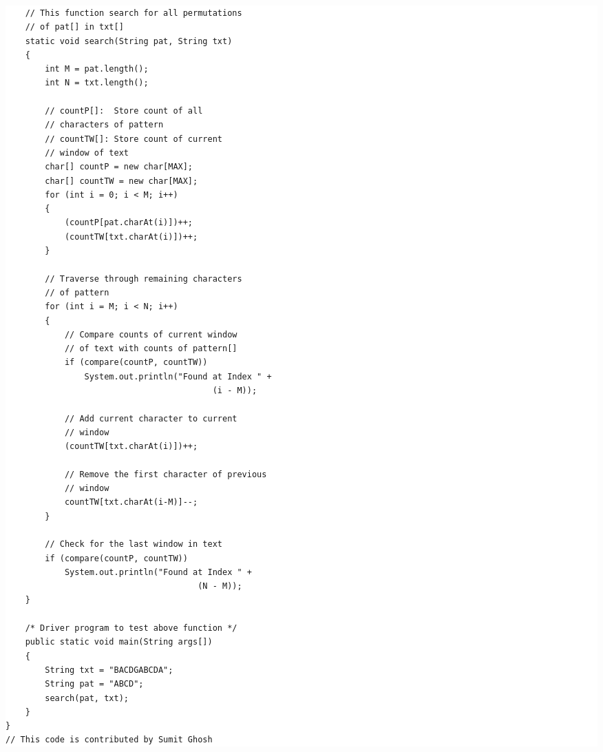 ```
    // This function search for all permutations
    // of pat[] in txt[]
    static void search(String pat, String txt)
    {
        int M = pat.length();
        int N = txt.length();

        // countP[]:  Store count of all
        // characters of pattern
        // countTW[]: Store count of current
        // window of text
        char[] countP = new char[MAX];
        char[] countTW = new char[MAX];
        for (int i = 0; i < M; i++)
        {
            (countP[pat.charAt(i)])++;
            (countTW[txt.charAt(i)])++;
        }

        // Traverse through remaining characters
        // of pattern
        for (int i = M; i < N; i++)
        {
            // Compare counts of current window
            // of text with counts of pattern[]
            if (compare(countP, countTW))
                System.out.println("Found at Index " +
                                          (i - M));

            // Add current character to current
            // window
            (countTW[txt.charAt(i)])++;

            // Remove the first character of previous
            // window
            countTW[txt.charAt(i-M)]--;
        }

        // Check for the last window in text
        if (compare(countP, countTW))
            System.out.println("Found at Index " +
                                       (N - M));
    }

    /* Driver program to test above function */
    public static void main(String args[])
    {
        String txt = "BACDGABCDA";
        String pat = "ABCD";
        search(pat, txt);
    }
}
// This code is contributed by Sumit Ghosh
```
